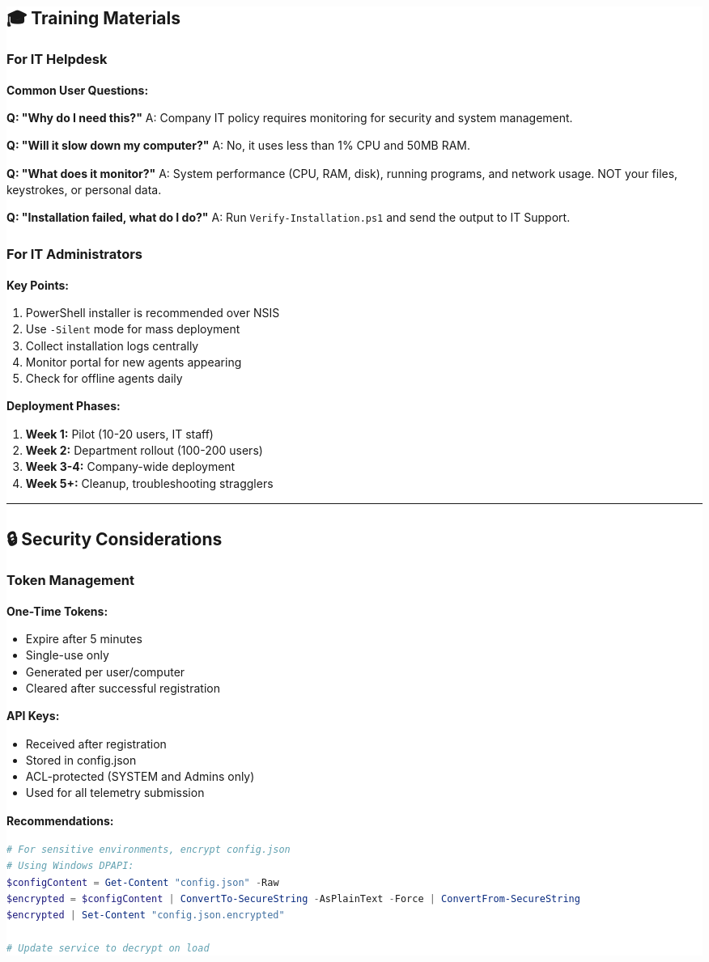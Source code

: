 
## 🎓 Training Materials

### For IT Helpdesk

**Common User Questions:**

**Q: "Why do I need this?"**
A: Company IT policy requires monitoring for security and system management.

**Q: "Will it slow down my computer?"**
A: No, it uses less than 1% CPU and 50MB RAM.

**Q: "What does it monitor?"**
A: System performance (CPU, RAM, disk), running programs, and network usage. NOT your files, keystrokes, or personal data.

**Q: "Installation failed, what do I do?"**
A: Run `Verify-Installation.ps1` and send the output to IT Support.

### For IT Administrators

**Key Points:**
1. PowerShell installer is recommended over NSIS
2. Use `-Silent` mode for mass deployment
3. Collect installation logs centrally
4. Monitor portal for new agents appearing
5. Check for offline agents daily

**Deployment Phases:**
1. **Week 1:** Pilot (10-20 users, IT staff)
2. **Week 2:** Department rollout (100-200 users)
3. **Week 3-4:** Company-wide deployment
4. **Week 5+:** Cleanup, troubleshooting stragglers

---

## 🔒 Security Considerations

### Token Management

**One-Time Tokens:**
- Expire after 5 minutes
- Single-use only
- Generated per user/computer
- Cleared after successful registration

**API Keys:**
- Received after registration
- Stored in config.json
- ACL-protected (SYSTEM and Admins only)
- Used for all telemetry submission

**Recommendations:**
```powershell
# For sensitive environments, encrypt config.json
# Using Windows DPAPI:
$configContent = Get-Content "config.json" -Raw
$encrypted = $configContent | ConvertTo-SecureString -AsPlainText -Force | ConvertFrom-SecureString
$encrypted | Set-Content "config.json.encrypted"

# Update service to decrypt on load
```
